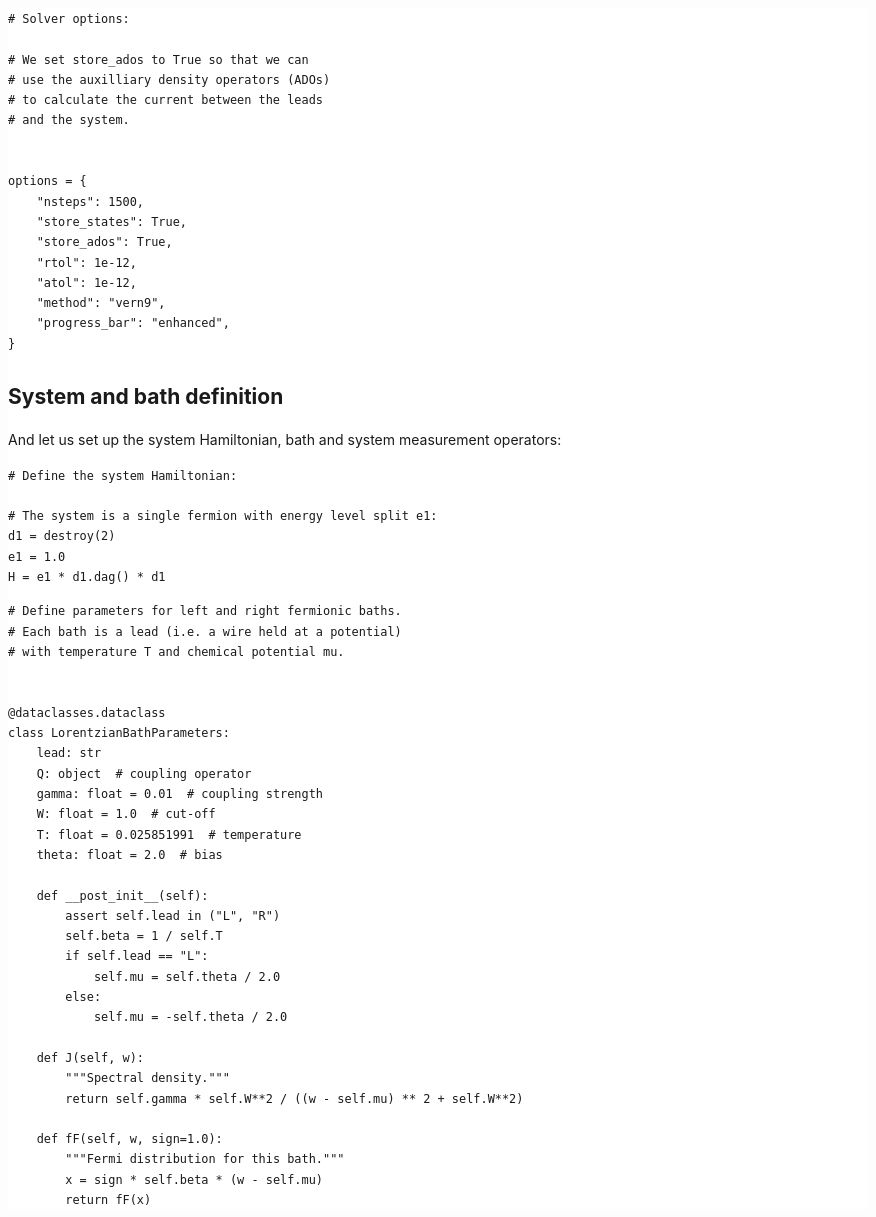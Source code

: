 ```{code-cell} ipython3
# Solver options:

# We set store_ados to True so that we can
# use the auxilliary density operators (ADOs)
# to calculate the current between the leads
# and the system.


options = {
    "nsteps": 1500,
    "store_states": True,
    "store_ados": True,
    "rtol": 1e-12,
    "atol": 1e-12,
    "method": "vern9",
    "progress_bar": "enhanced",
}
```

## System and bath definition

And let us set up the system Hamiltonian, bath and system measurement operators:

```{code-cell} ipython3
# Define the system Hamiltonian:

# The system is a single fermion with energy level split e1:
d1 = destroy(2)
e1 = 1.0
H = e1 * d1.dag() * d1
```

```{code-cell} ipython3
# Define parameters for left and right fermionic baths.
# Each bath is a lead (i.e. a wire held at a potential)
# with temperature T and chemical potential mu.


@dataclasses.dataclass
class LorentzianBathParameters:
    lead: str
    Q: object  # coupling operator
    gamma: float = 0.01  # coupling strength
    W: float = 1.0  # cut-off
    T: float = 0.025851991  # temperature
    theta: float = 2.0  # bias

    def __post_init__(self):
        assert self.lead in ("L", "R")
        self.beta = 1 / self.T
        if self.lead == "L":
            self.mu = self.theta / 2.0
        else:
            self.mu = -self.theta / 2.0

    def J(self, w):
        """Spectral density."""
        return self.gamma * self.W**2 / ((w - self.mu) ** 2 + self.W**2)

    def fF(self, w, sign=1.0):
        """Fermi distribution for this bath."""
        x = sign * self.beta * (w - self.mu)
        return fF(x)

```